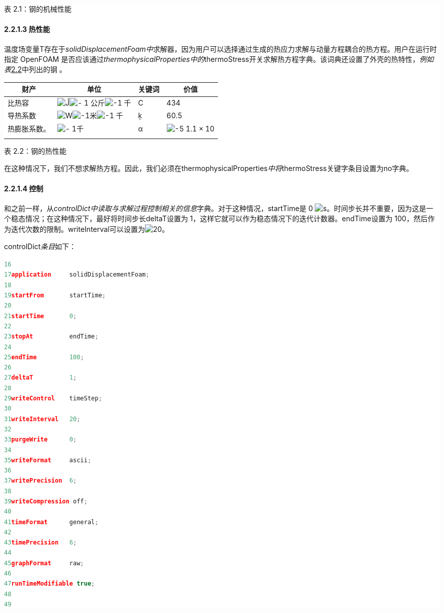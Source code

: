 表 2.1：钢的机械性能

#### 2.2.1.3 热性能

温度场变量T存在于*solidDisplacementFoam中*求解器，因为用户可以选择通过生成的热应力求解与动量方程耦合的热方程。用户在运行时指定 OpenFOAM 是否应该通过*thermophysicalProperties中的*thermoStress开关求解热方程字典。该词典还设置了外壳的热特性，*例如表*[2.2](https://cfd.direct/openfoam/user-guide/v9-plateHole/#x6-430052)中列出的钢 。



| 财产         | 单位                                                         | 关键词 | 价值                                                         |
| ------------ | ------------------------------------------------------------ | ------ | ------------------------------------------------------------ |
| 比热容       | ![Ĵ](https://cdn.cfd.direct/docs/user-guide-v9/img/user158x.png)![  - 1 公斤](https://cdn.cfd.direct/docs/user-guide-v9/img/user159x.png)![  -1 千](https://cdn.cfd.direct/docs/user-guide-v9/img/user160x.png) | C      | 434                                                          |
| 导热系数     | ![W](https://cdn.cfd.direct/docs/user-guide-v9/img/user161x.png)![  -1米](https://cdn.cfd.direct/docs/user-guide-v9/img/user162x.png)![  -1 千](https://cdn.cfd.direct/docs/user-guide-v9/img/user163x.png) | ķ      | 60.5                                                         |
| 热膨胀系数。 | ![- 1千](https://cdn.cfd.direct/docs/user-guide-v9/img/user163x.png) | α      | ![        -5 1.1 × 10](https://cdn.cfd.direct/docs/user-guide-v9/img/user165x.png) |
|              |                                                              |        |                                                              |

表 2.2：钢的热性能

在这种情况下，我们不想求解热方程。因此，我们必须在thermophysicalProperties*中将*thermoStress关键字条目设置为no字典。

#### 2.2.1.4 控制

和之前一样，从*controlDict中读取与求解过程控制相关的信息*字典。对于这种情况，startTime是 0 ![s](https://cdn.cfd.direct/docs/user-guide-v9/img/user166x.png)。时间步长并不重要，因为这是一个稳态情况；在这种情况下，最好将时间步长deltaT设置为 1，这样它就可以作为稳态情况下的迭代计数器。endTime设置为 100，然后作为迭代次数的限制。writeInterval可以设置为![20](https://cdn.cfd.direct/docs/user-guide-v9/img/user167x.png)。

controlDict*条目*如下：

```c++
16
17application     solidDisplacementFoam;
18
19startFrom       startTime;
20
21startTime       0;
22
23stopAt          endTime;
24
25endTime         100;
26
27deltaT          1;
28
29writeControl    timeStep;
30
31writeInterval   20;
32
33purgeWrite      0;
34
35writeFormat     ascii;
36
37writePrecision  6;
38
39writeCompression off;
40
41timeFormat      general;
42
43timePrecision   6;
44
45graphFormat     raw;
46
47runTimeModifiable true;
48
49
```